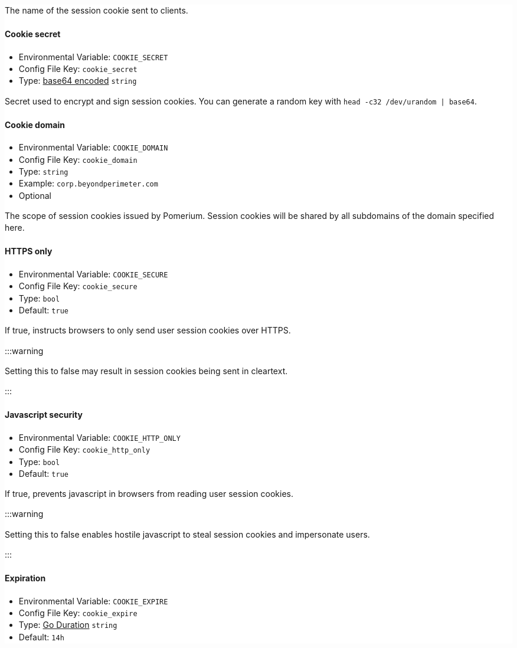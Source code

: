 The name of the session cookie sent to clients.

#### Cookie secret

- Environmental Variable: `COOKIE_SECRET`
- Config File Key: `cookie_secret`
- Type: [base64 encoded] `string`

Secret used to encrypt and sign session cookies. You can generate a random key with `head -c32 /dev/urandom | base64`.

#### Cookie domain

- Environmental Variable: `COOKIE_DOMAIN`
- Config File Key: `cookie_domain`
- Type: `string`
- Example: `corp.beyondperimeter.com`
- Optional

The scope of session cookies issued by Pomerium. Session cookies will be shared by all subdomains of the domain specified here.

#### HTTPS only

- Environmental Variable: `COOKIE_SECURE`
- Config File Key: `cookie_secure`
- Type: `bool`
- Default: `true`

If true, instructs browsers to only send user session cookies over HTTPS.

:::warning

Setting this to false may result in session cookies being sent in cleartext.

:::

#### Javascript security

- Environmental Variable: `COOKIE_HTTP_ONLY`
- Config File Key: `cookie_http_only`
- Type: `bool`
- Default: `true`

If true, prevents javascript in browsers from reading user session cookies.

:::warning

Setting this to false enables hostile javascript to steal session cookies and impersonate users.

:::

#### Expiration

- Environmental Variable: `COOKIE_EXPIRE`
- Config File Key: `cookie_expire`
- Type: [Go Duration](https://golang.org/pkg/time/#Duration.String) `string`
- Default: `14h`


[base64 encoded]: https://en.wikipedia.org/wiki/Base64
[environmental variables]: https://en.wikipedia.org/wiki/Environment_variable
[identity provider]: ../docs/identity-providers/
[json]: https://en.wikipedia.org/wiki/JSON
[letsencrypt]: https://letsencrypt.org/
[oidc rfc]: https://openid.net/specs/openid-connect-core-1_0.html#AuthRequest
[script]: https://github.com/pomerium/pomerium/blob/master/scripts/generate_wildcard_cert.sh
[signed headers]: ./signed-headers.md
[toml]: https://en.wikipedia.org/wiki/TOML
[yaml]: https://en.wikipedia.org/wiki/YAML